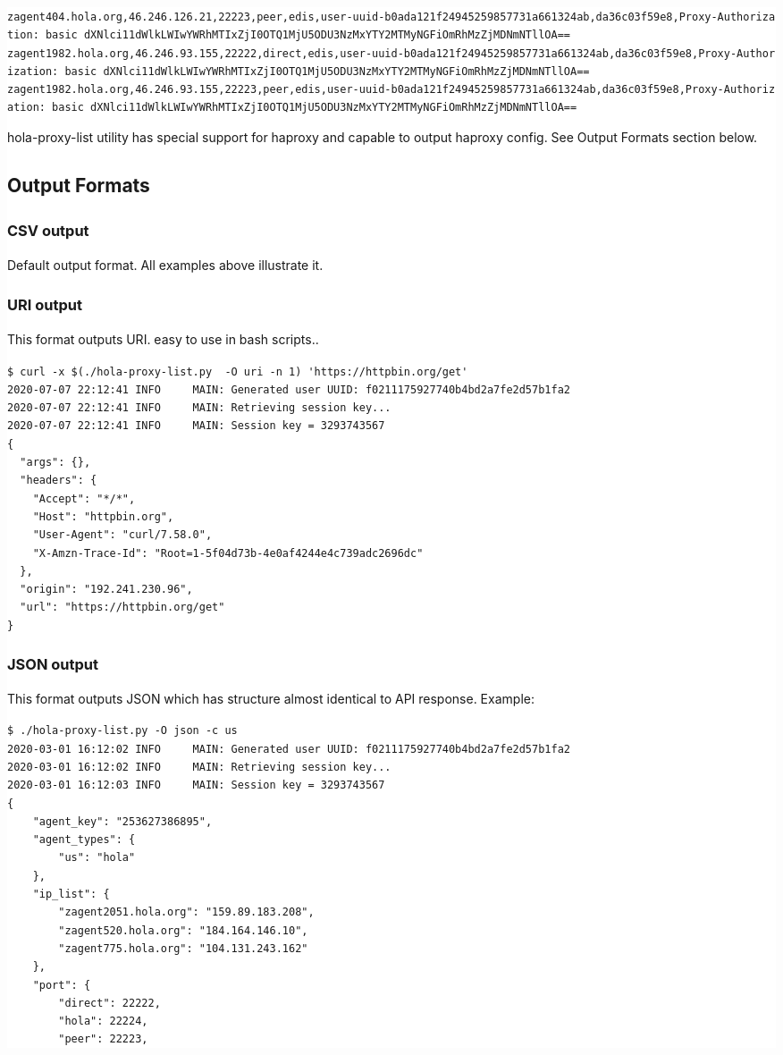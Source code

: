 ```
zagent404.hola.org,46.246.126.21,22223,peer,edis,user-uuid-b0ada121f24945259857731a661324ab,da36c03f59e8,Proxy-Authorization: basic dXNlci11dWlkLWIwYWRhMTIxZjI0OTQ1MjU5ODU3NzMxYTY2MTMyNGFiOmRhMzZjMDNmNTllOA==
zagent1982.hola.org,46.246.93.155,22222,direct,edis,user-uuid-b0ada121f24945259857731a661324ab,da36c03f59e8,Proxy-Authorization: basic dXNlci11dWlkLWIwYWRhMTIxZjI0OTQ1MjU5ODU3NzMxYTY2MTMyNGFiOmRhMzZjMDNmNTllOA==
zagent1982.hola.org,46.246.93.155,22223,peer,edis,user-uuid-b0ada121f24945259857731a661324ab,da36c03f59e8,Proxy-Authorization: basic dXNlci11dWlkLWIwYWRhMTIxZjI0OTQ1MjU5ODU3NzMxYTY2MTMyNGFiOmRhMzZjMDNmNTllOA==
```

hola-proxy-list utility has special support for haproxy and capable to output haproxy config. See Output Formats section below.

## Output Formats

### CSV output

Default output format. All examples above illustrate it.

### URI output
This format outputs URI. easy to use in bash scripts..

```
$ curl -x $(./hola-proxy-list.py  -O uri -n 1) 'https://httpbin.org/get'
2020-07-07 22:12:41 INFO     MAIN: Generated user UUID: f0211175927740b4bd2a7fe2d57b1fa2
2020-07-07 22:12:41 INFO     MAIN: Retrieving session key...
2020-07-07 22:12:41 INFO     MAIN: Session key = 3293743567
{
  "args": {},
  "headers": {
    "Accept": "*/*",
    "Host": "httpbin.org",
    "User-Agent": "curl/7.58.0",
    "X-Amzn-Trace-Id": "Root=1-5f04d73b-4e0af4244e4c739adc2696dc"
  },
  "origin": "192.241.230.96",
  "url": "https://httpbin.org/get"
}
```

### JSON output

This format outputs JSON which has structure almost identical to API response. Example:

```
$ ./hola-proxy-list.py -O json -c us
2020-03-01 16:12:02 INFO     MAIN: Generated user UUID: f0211175927740b4bd2a7fe2d57b1fa2
2020-03-01 16:12:02 INFO     MAIN: Retrieving session key...
2020-03-01 16:12:03 INFO     MAIN: Session key = 3293743567
{
    "agent_key": "253627386895",
    "agent_types": {
        "us": "hola"
    },
    "ip_list": {
        "zagent2051.hola.org": "159.89.183.208",
        "zagent520.hola.org": "184.164.146.10",
        "zagent775.hola.org": "104.131.243.162"
    },
    "port": {
        "direct": 22222,
        "hola": 22224,
        "peer": 22223,
```